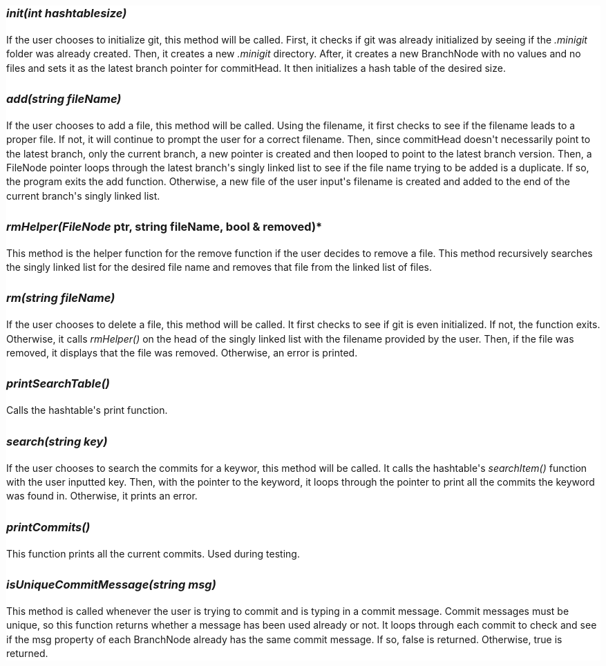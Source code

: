 ### *init(int hashtablesize)*

If the user chooses to initialize git, this method will be called. First, it checks if git was already initialized by seeing if the *.minigit* folder was already created. Then, it creates a new *.minigit* directory. After, it creates a new BranchNode with no values and no files and sets it as the latest branch pointer for commitHead. It then initializes a hash table of the desired size.

### *add(string fileName)*

If the user chooses to add a file, this method will be called. Using the filename, it first checks to see if the filename leads to a proper file. If not, it will continue to prompt the user for a correct filename. Then, since commitHead doesn't necessarily point to the latest branch, only the current branch, a new pointer is created and then looped to point to the latest branch version. Then, a FileNode pointer loops through the latest branch's singly linked list to see if the file name trying to be added is a duplicate. If so, the program exits the add function. Otherwise, a new file of the user input's filename is created and added to the end of the current branch's singly linked list.

### *rmHelper(FileNode* ptr, string fileName, bool & removed)*

This method is the helper function for the remove function if the user decides to remove a file. This method recursively searches the singly linked list for the desired file name and removes that file from the linked list of files.

### *rm(string fileName)*

If the user chooses to delete a file, this method will be called. It first checks to see if git is even initialized. If not, the function exits. Otherwise, it calls *rmHelper()* on the head of the singly linked list with the filename provided by the user. Then, if the file was removed, it displays that the file was removed. Otherwise, an error is printed.

### *printSearchTable()*

Calls the hashtable's print function.

### *search(string key)*

If the user chooses to search the commits for a keywor, this method will be called. It calls the hashtable's *searchItem()* function with the user inputted key. Then, with the pointer to the keyword, it loops through the pointer to print all the commits the keyword was found in. Otherwise, it prints an error.

### *printCommits()*

This function prints all the current commits. Used during testing.

### *isUniqueCommitMessage(string msg)*

This method is called whenever the user is trying to commit and is typing in a commit message. Commit messages must be unique, so this function returns whether a message has been used already or not. It loops through each commit to check and see if the msg property of each BranchNode already has the same commit message. If so, false is returned. Otherwise, true is returned.
